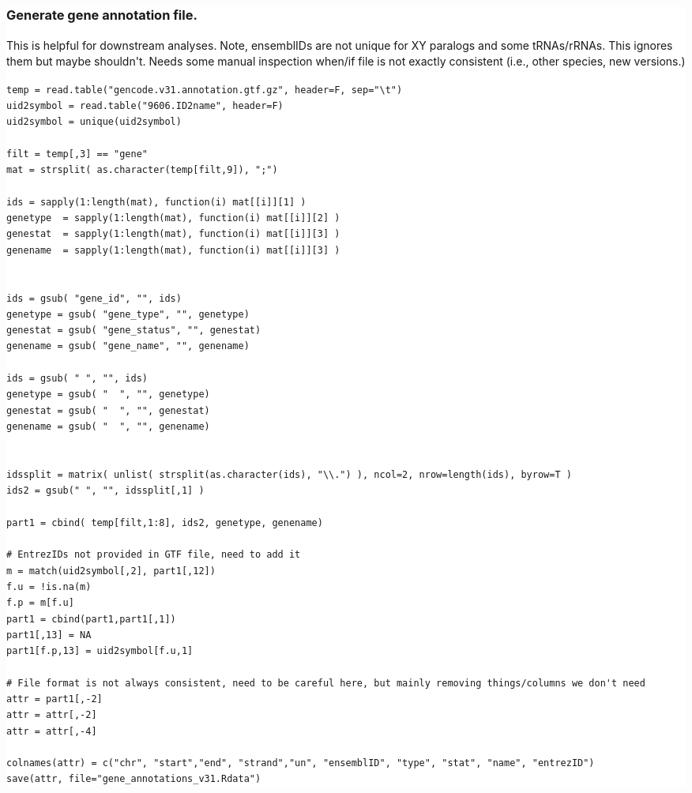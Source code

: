 ### Generate gene annotation file. 
This is helpful for downstream analyses. Note, ensemblIDs are not unique for XY paralogs and some tRNAs/rRNAs. This ignores them but maybe shouldn't. Needs some manual inspection when/if file is not exactly consistent (i.e., other species, new versions.)

```{r}
temp = read.table("gencode.v31.annotation.gtf.gz", header=F, sep="\t")
uid2symbol = read.table("9606.ID2name", header=F)
uid2symbol = unique(uid2symbol)

filt = temp[,3] == "gene"
mat = strsplit( as.character(temp[filt,9]), ";")

ids = sapply(1:length(mat), function(i) mat[[i]][1] )
genetype  = sapply(1:length(mat), function(i) mat[[i]][2] )
genestat  = sapply(1:length(mat), function(i) mat[[i]][3] )
genename  = sapply(1:length(mat), function(i) mat[[i]][3] )


ids = gsub( "gene_id", "", ids)
genetype = gsub( "gene_type", "", genetype)
genestat = gsub( "gene_status", "", genestat)
genename = gsub( "gene_name", "", genename)

ids = gsub( " ", "", ids)
genetype = gsub( "  ", "", genetype)
genestat = gsub( "  ", "", genestat)
genename = gsub( "  ", "", genename)


idssplit = matrix( unlist( strsplit(as.character(ids), "\\.") ), ncol=2, nrow=length(ids), byrow=T )
ids2 = gsub(" ", "", idssplit[,1] )

part1 = cbind( temp[filt,1:8], ids2, genetype, genename)

# EntrezIDs not provided in GTF file, need to add it 
m = match(uid2symbol[,2], part1[,12])
f.u = !is.na(m)
f.p = m[f.u]
part1 = cbind(part1,part1[,1])
part1[,13] = NA
part1[f.p,13] = uid2symbol[f.u,1]

# File format is not always consistent, need to be careful here, but mainly removing things/columns we don't need
attr = part1[,-2]
attr = attr[,-2]
attr = attr[,-4]

colnames(attr) = c("chr", "start","end", "strand","un", "ensemblID", "type", "stat", "name", "entrezID")
save(attr, file="gene_annotations_v31.Rdata")

```
